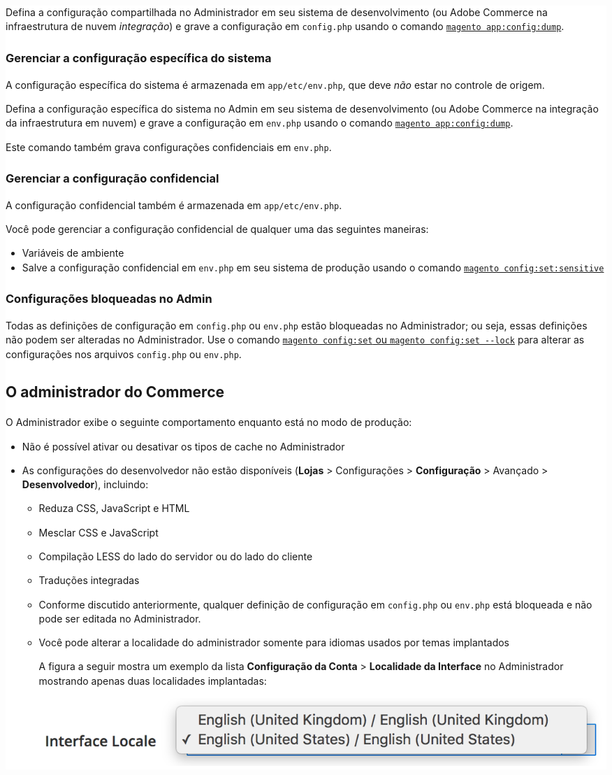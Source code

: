 Defina a configuração compartilhada no Administrador em seu sistema de desenvolvimento (ou Adobe Commerce na infraestrutura de nuvem _integração_) e grave a configuração em `config.php` usando o comando [`magento app:config:dump`](../cli/export-configuration.md).

### Gerenciar a configuração específica do sistema

A configuração específica do sistema é armazenada em `app/etc/env.php`, que deve _não_ estar no controle de origem.

Defina a configuração específica do sistema no Admin em seu sistema de desenvolvimento (ou Adobe Commerce na integração da infraestrutura em nuvem) e grave a configuração em `env.php` usando o comando [`magento app:config:dump` &#x200B;](../cli/export-configuration.md).

Este comando também grava configurações confidenciais em `env.php`.

### Gerenciar a configuração confidencial

A configuração confidencial também é armazenada em `app/etc/env.php`.

Você pode gerenciar a configuração confidencial de qualquer uma das seguintes maneiras:

- Variáveis de ambiente
- Salve a configuração confidencial em `env.php` em seu sistema de produção usando o comando [`magento config:set:sensitive`](../cli/set-configuration-values.md)

### Configurações bloqueadas no Admin

Todas as definições de configuração em `config.php` ou `env.php` estão bloqueadas no Administrador; ou seja, essas definições não podem ser alteradas no Administrador.
Use o comando [`magento config:set` ou `magento config:set --lock`](../cli/export-configuration.md#config-cli-config-set) para alterar as configurações nos arquivos `config.php` ou `env.php`.

## O administrador do Commerce

O Administrador exibe o seguinte comportamento enquanto está no modo de produção:

- Não é possível ativar ou desativar os tipos de cache no Administrador
- As configurações do desenvolvedor não estão disponíveis (**Lojas** > Configurações > **Configuração** > Avançado > **Desenvolvedor**), incluindo:

   - Reduza CSS, JavaScript e HTML
   - Mesclar CSS e JavaScript
   - Compilação LESS do lado do servidor ou do lado do cliente
   - Traduções integradas
   - Conforme discutido anteriormente, qualquer definição de configuração em `config.php` ou `env.php` está bloqueada e não pode ser editada no Administrador.
   - Você pode alterar a localidade do administrador somente para idiomas usados por temas implantados

     A figura a seguir mostra um exemplo da lista **Configuração da Conta** > **Localidade da Interface** no Administrador mostrando apenas duas localidades implantadas:

     ![Você pode alterar a localidade do Administrador somente para localidades implantadas](../../assets/configuration/split-deploy-admin-locale.png)
